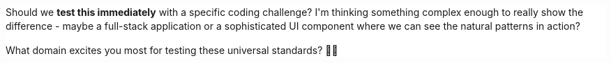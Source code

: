 Should we **test this immediately** with a specific coding challenge? I'm thinking something complex enough to really show the difference - maybe a full-stack application or a sophisticated UI component where we can see the natural patterns in action?

What domain excites you most for testing these universal standards? 🚀✨